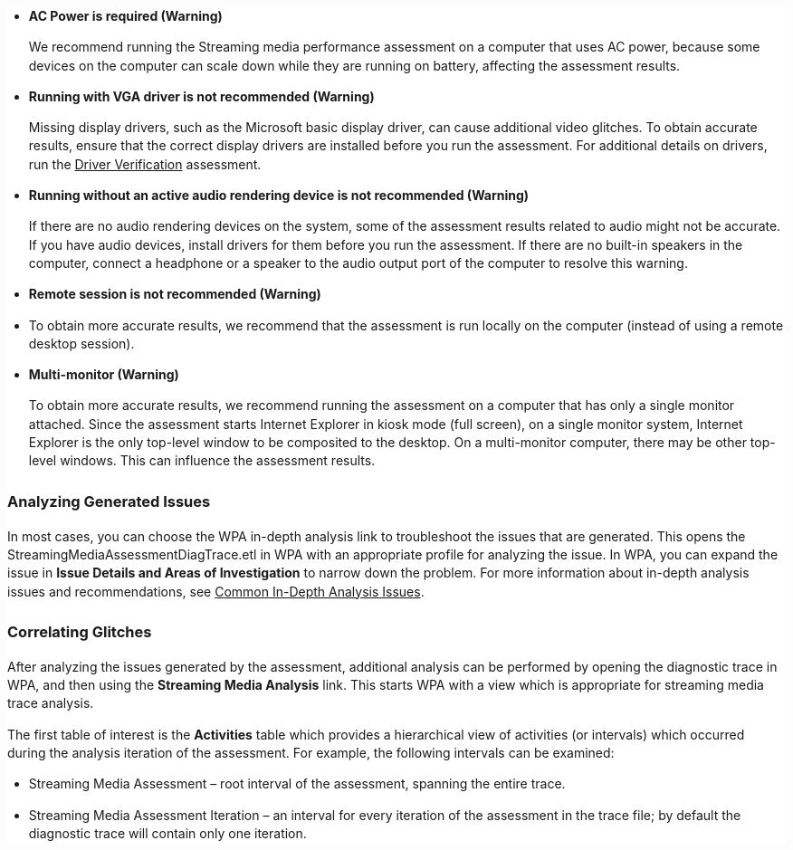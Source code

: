 -   **AC Power is required (Warning)**

    We recommend running the Streaming media performance assessment on a computer that uses AC power, because some devices on the computer can scale down while they are running on battery, affecting the assessment results.

-   **Running with VGA driver is not recommended (Warning)**

    Missing display drivers, such as the Microsoft basic display driver, can cause additional video glitches. To obtain accurate results, ensure that the correct display drivers are installed before you run the assessment. For additional details on drivers, run the [Driver Verification](driver-verification.md) assessment.

-   **Running without an active audio rendering device is not recommended (Warning)**

    If there are no audio rendering devices on the system, some of the assessment results related to audio might not be accurate. If you have audio devices, install drivers for them before you run the assessment. If there are no built-in speakers in the computer, connect a headphone or a speaker to the audio output port of the computer to resolve this warning.

-   **Remote session is not recommended (Warning)**

-   To obtain more accurate results, we recommend that the assessment is run locally on the computer (instead of using a remote desktop session).

-   **Multi-monitor (Warning)**

    To obtain more accurate results, we recommend running the assessment on a computer that has only a single monitor attached. Since the assessment starts Internet Explorer in kiosk mode (full screen), on a single monitor system, Internet Explorer is the only top-level window to be composited to the desktop. On a multi-monitor computer, there may be other top-level windows. This can influence the assessment results.

### <a href="" id="bkmk-streaminganalyze"></a>Analyzing Generated Issues

In most cases, you can choose the WPA in-depth analysis link to troubleshoot the issues that are generated. This opens the StreamingMediaAssessmentDiagTrace.etl in WPA with an appropriate profile for analyzing the issue. In WPA, you can expand the issue in **Issue Details and Areas of Investigation** to narrow down the problem. For more information about in-depth analysis issues and recommendations, see [Common In-Depth Analysis Issues](common-in-depth-analysis-issues.md).

### <a href="" id="bkmk-streamingglitches"></a>Correlating Glitches

After analyzing the issues generated by the assessment, additional analysis can be performed by opening the diagnostic trace in WPA, and then using the **Streaming Media Analysis** link. This starts WPA with a view which is appropriate for streaming media trace analysis.

The first table of interest is the **Activities** table which provides a hierarchical view of activities (or intervals) which occurred during the analysis iteration of the assessment. For example, the following intervals can be examined:

-   Streaming Media Assessment – root interval of the assessment, spanning the entire trace.

-   Streaming Media Assessment Iteration – an interval for every iteration of the assessment in the trace file; by default the diagnostic trace will contain only one iteration.

